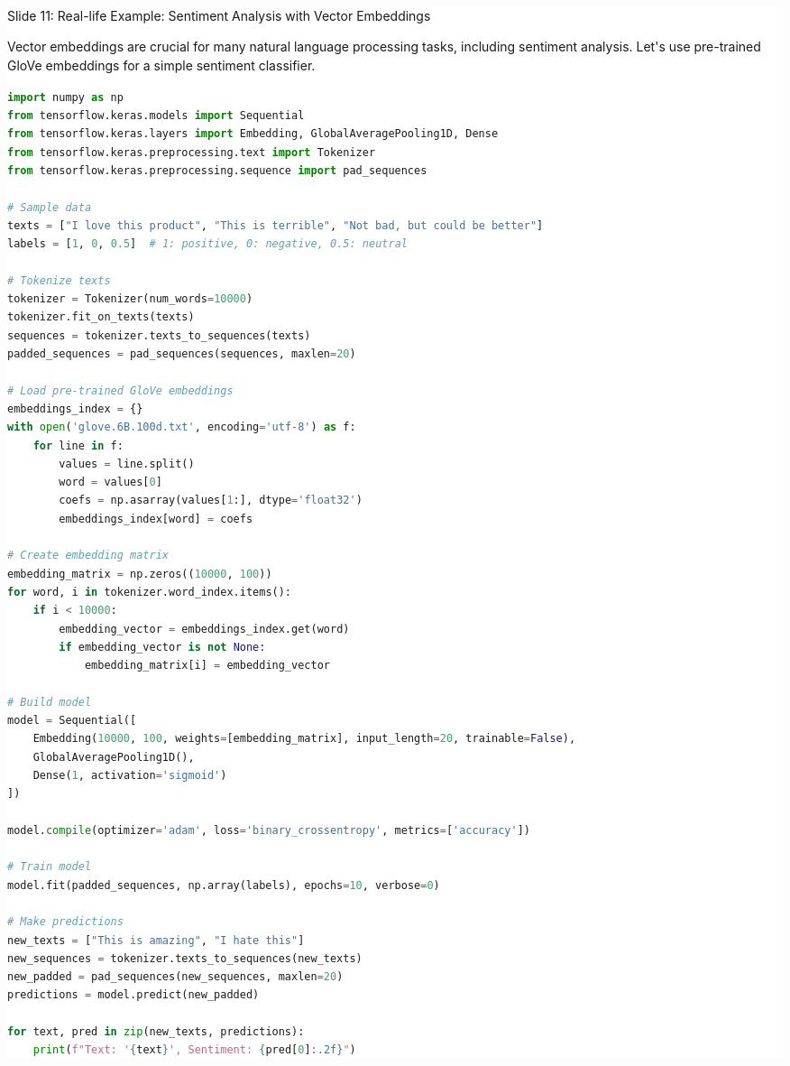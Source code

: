 Slide 11: Real-life Example: Sentiment Analysis with Vector Embeddings

Vector embeddings are crucial for many natural language processing tasks, including sentiment analysis. Let's use pre-trained GloVe embeddings for a simple sentiment classifier.

```python
import numpy as np
from tensorflow.keras.models import Sequential
from tensorflow.keras.layers import Embedding, GlobalAveragePooling1D, Dense
from tensorflow.keras.preprocessing.text import Tokenizer
from tensorflow.keras.preprocessing.sequence import pad_sequences

# Sample data
texts = ["I love this product", "This is terrible", "Not bad, but could be better"]
labels = [1, 0, 0.5]  # 1: positive, 0: negative, 0.5: neutral

# Tokenize texts
tokenizer = Tokenizer(num_words=10000)
tokenizer.fit_on_texts(texts)
sequences = tokenizer.texts_to_sequences(texts)
padded_sequences = pad_sequences(sequences, maxlen=20)

# Load pre-trained GloVe embeddings
embeddings_index = {}
with open('glove.6B.100d.txt', encoding='utf-8') as f:
    for line in f:
        values = line.split()
        word = values[0]
        coefs = np.asarray(values[1:], dtype='float32')
        embeddings_index[word] = coefs

# Create embedding matrix
embedding_matrix = np.zeros((10000, 100))
for word, i in tokenizer.word_index.items():
    if i < 10000:
        embedding_vector = embeddings_index.get(word)
        if embedding_vector is not None:
            embedding_matrix[i] = embedding_vector

# Build model
model = Sequential([
    Embedding(10000, 100, weights=[embedding_matrix], input_length=20, trainable=False),
    GlobalAveragePooling1D(),
    Dense(1, activation='sigmoid')
])

model.compile(optimizer='adam', loss='binary_crossentropy', metrics=['accuracy'])

# Train model
model.fit(padded_sequences, np.array(labels), epochs=10, verbose=0)

# Make predictions
new_texts = ["This is amazing", "I hate this"]
new_sequences = tokenizer.texts_to_sequences(new_texts)
new_padded = pad_sequences(new_sequences, maxlen=20)
predictions = model.predict(new_padded)

for text, pred in zip(new_texts, predictions):
    print(f"Text: '{text}', Sentiment: {pred[0]:.2f}")
```
